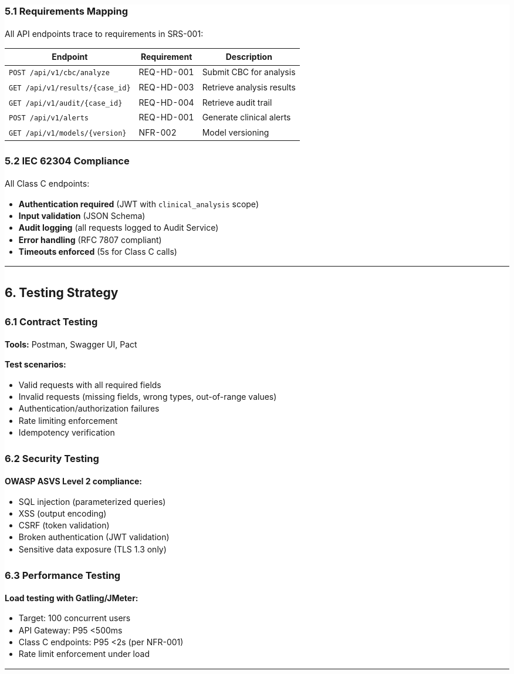 ### 5.1 Requirements Mapping

All API endpoints trace to requirements in SRS-001:

| Endpoint | Requirement | Description |
|----------|-------------|-------------|
| `POST /api/v1/cbc/analyze` | REQ-HD-001 | Submit CBC for analysis |
| `GET /api/v1/results/{case_id}` | REQ-HD-003 | Retrieve analysis results |
| `GET /api/v1/audit/{case_id}` | REQ-HD-004 | Retrieve audit trail |
| `POST /api/v1/alerts` | REQ-HD-001 | Generate clinical alerts |
| `GET /api/v1/models/{version}` | NFR-002 | Model versioning |

### 5.2 IEC 62304 Compliance

All Class C endpoints:
- **Authentication required** (JWT with `clinical_analysis` scope)
- **Input validation** (JSON Schema)
- **Audit logging** (all requests logged to Audit Service)
- **Error handling** (RFC 7807 compliant)
- **Timeouts enforced** (5s for Class C calls)

---

## 6. Testing Strategy

### 6.1 Contract Testing

**Tools:** Postman, Swagger UI, Pact

**Test scenarios:**
- Valid requests with all required fields
- Invalid requests (missing fields, wrong types, out-of-range values)
- Authentication/authorization failures
- Rate limiting enforcement
- Idempotency verification

### 6.2 Security Testing

**OWASP ASVS Level 2 compliance:**
- SQL injection (parameterized queries)
- XSS (output encoding)
- CSRF (token validation)
- Broken authentication (JWT validation)
- Sensitive data exposure (TLS 1.3 only)

### 6.3 Performance Testing

**Load testing with Gatling/JMeter:**
- Target: 100 concurrent users
- API Gateway: P95 <500ms
- Class C endpoints: P95 <2s (per NFR-001)
- Rate limit enforcement under load

---